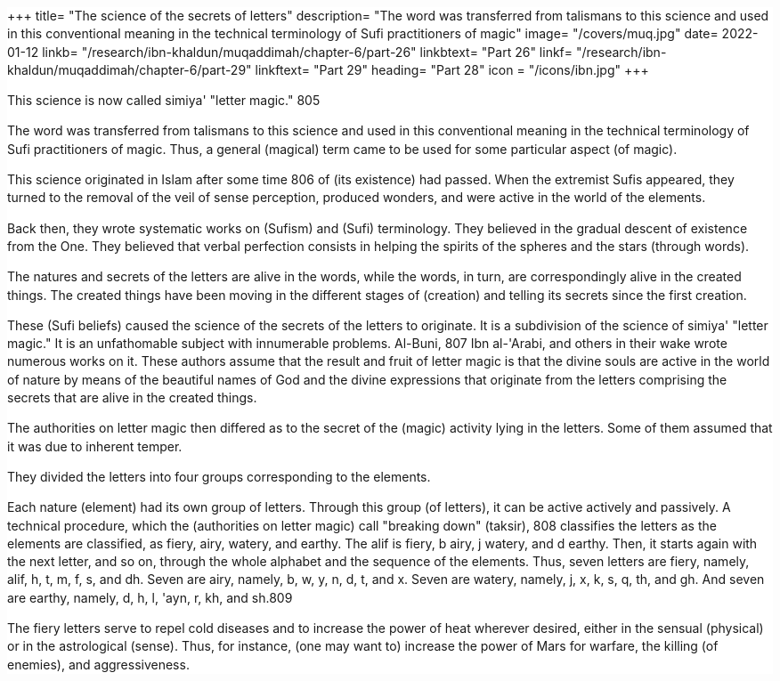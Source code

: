 +++
title= "The science of the secrets of letters"
description= "The word was transferred from talismans to this science and used in this conventional meaning in the technical terminology of Sufi practitioners of magic"
image= "/covers/muq.jpg"
date= 2022-01-12
linkb= "/research/ibn-khaldun/muqaddimah/chapter-6/part-26"
linkbtext= "Part 26"
linkf= "/research/ibn-khaldun/muqaddimah/chapter-6/part-29"
linkftext= "Part 29"
heading= "Part 28"
icon = "/icons/ibn.jpg"
+++


This science is now called simiya' "letter magic." 805 

The word was transferred from talismans to this science and used in this conventional meaning in the technical terminology of Sufi practitioners of magic. Thus, a general (magical) term came to be used for some particular aspect (of magic).

This science originated in Islam after some time 806 of (its existence) had passed. When the extremist Sufis appeared, they turned to the removal of the veil of sense perception, produced wonders, and were active in the world of the elements.

Back then, they wrote systematic works on (Sufism) and (Sufi) terminology. They believed in the gradual descent of existence from the One. They believed that verbal perfection consists in helping the spirits of the spheres and the stars (through words). 

The natures and secrets of the letters are alive in the words, while the words, in turn, are correspondingly alive in the created things. The created things have been moving in the different stages of (creation) and telling its secrets since the first creation. 

These (Sufi beliefs) caused the science of the secrets of the letters to originate. It is a subdivision of the science of simiya' "letter magic." It is an unfathomable subject with innumerable problems. Al-Buni, 807 Ibn al-'Arabi, and others in their wake wrote numerous works on it. These authors assume that the result and fruit of letter magic is that the divine souls are active in the world of nature by means of the beautiful names of God and the divine expressions that originate from the letters comprising the secrets that are alive in the created things. 

The authorities on letter magic then differed as to the secret of the (magic) activity lying in the letters. Some of them assumed that it was due to inherent temper. 

They divided the letters into four groups corresponding to the elements.

Each nature (element) had its own group of letters. Through this group (of letters), it can be active actively and passively. A technical procedure, which the (authorities on letter magic) call "breaking down" (taksir), 808 classifies the letters as the elements are classified, as fiery, airy, watery, and earthy. The alif is fiery, b airy, j
watery, and d earthy. Then, it starts again with the next letter, and so on, through the
whole alphabet and the sequence of the elements. Thus, seven letters are fiery,
namely, alif, h, t, m, f, s, and dh. Seven are airy, namely, b, w, y, n, d, t, and x.
Seven are watery, namely, j, x, k, s, q, th, and gh. And seven are earthy, namely, d,
h, l, 'ayn, r, kh, and sh.809

The fiery letters serve to repel cold diseases and to increase the power of heat wherever desired, either in the sensual (physical) or in the astrological (sense). Thus, for instance, (one may want to) increase the power of Mars for warfare, the
killing (of enemies), and aggressiveness. 
